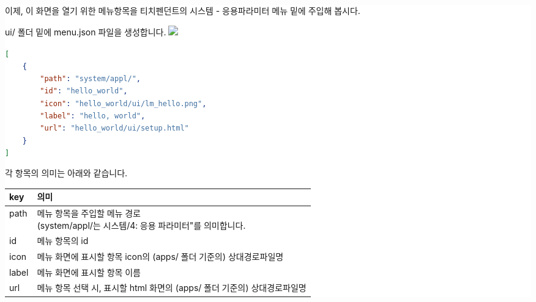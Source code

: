 이제, 이 화면을 열기 위한 메뉴항목을 티치펜던트의 시스템 - 응용파라미터 메뉴 밑에 주입해 봅시다.

ui/ 폴더 밑에 menu.json 파일을 생성합니다.
![](../_assets/image_21.png)

``` json
[
    {
        "path": "system/appl/",
        "id": "hello_world",
        "icon": "hello_world/ui/lm_hello.png",
        "label": "hello, world",
        "url": "hello_world/ui/setup.html"
    }
]
```

각 항목의 의미는 아래와 같습니다.
<table>
  <thead>
    <tr>
      <th style="text-align:left">key</th>
      <th style="text-align:left">의미</th>
    </tr>
  </thead>
  <tbody>
    <tr>
      <td>path</td>
      <td>
       메뉴 항목을 주입할 메뉴 경로</br>(system/appl/는 시스템/4: 응용 파라미터"를 의미합니다.
      </td>
    </tr>
   <tr>
      <td>id</td>
      <td>
       메뉴 항목의 id 
      </td>
    </tr>
    <tr>
      <td>icon</td>
      <td>
       메뉴 화면에 표시할 항목 icon의 (apps/ 폴더 기준의) 상대경로파일명
      </td>
    </tr>
    <tr>
      <td>label</td>
      <td>
       메뉴 화면에 표시할 항목 이름
      </td>
    </tr>
    <tr>
      <td>url</td>
      <td>메뉴 항목 선택 시, 표시할 html 화면의 (apps/ 폴더 기준의) 상대경로파일명</td>
    </tr>
  </tbody>
</table>

